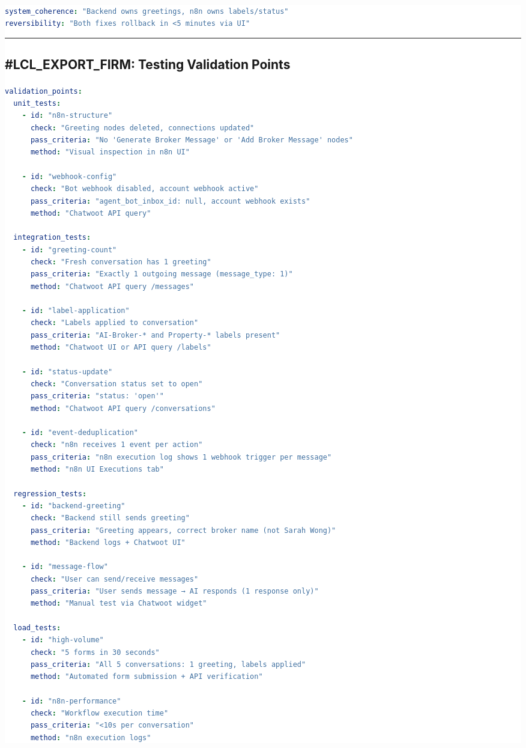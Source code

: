 ```yaml
system_coherence: "Backend owns greetings, n8n owns labels/status"
reversibility: "Both fixes rollback in <5 minutes via UI"
```

---

## #LCL_EXPORT_FIRM: Testing Validation Points

```yaml
validation_points:
  unit_tests:
    - id: "n8n-structure"
      check: "Greeting nodes deleted, connections updated"
      pass_criteria: "No 'Generate Broker Message' or 'Add Broker Message' nodes"
      method: "Visual inspection in n8n UI"

    - id: "webhook-config"
      check: "Bot webhook disabled, account webhook active"
      pass_criteria: "agent_bot_inbox_id: null, account webhook exists"
      method: "Chatwoot API query"

  integration_tests:
    - id: "greeting-count"
      check: "Fresh conversation has 1 greeting"
      pass_criteria: "Exactly 1 outgoing message (message_type: 1)"
      method: "Chatwoot API query /messages"

    - id: "label-application"
      check: "Labels applied to conversation"
      pass_criteria: "AI-Broker-* and Property-* labels present"
      method: "Chatwoot UI or API query /labels"

    - id: "status-update"
      check: "Conversation status set to open"
      pass_criteria: "status: 'open'"
      method: "Chatwoot API query /conversations"

    - id: "event-deduplication"
      check: "n8n receives 1 event per action"
      pass_criteria: "n8n execution log shows 1 webhook trigger per message"
      method: "n8n UI Executions tab"

  regression_tests:
    - id: "backend-greeting"
      check: "Backend still sends greeting"
      pass_criteria: "Greeting appears, correct broker name (not Sarah Wong)"
      method: "Backend logs + Chatwoot UI"

    - id: "message-flow"
      check: "User can send/receive messages"
      pass_criteria: "User sends message → AI responds (1 response only)"
      method: "Manual test via Chatwoot widget"

  load_tests:
    - id: "high-volume"
      check: "5 forms in 30 seconds"
      pass_criteria: "All 5 conversations: 1 greeting, labels applied"
      method: "Automated form submission + API verification"

    - id: "n8n-performance"
      check: "Workflow execution time"
      pass_criteria: "<10s per conversation"
      method: "n8n execution logs"
```